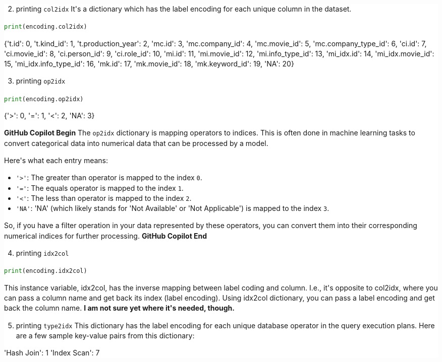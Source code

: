 2. printing `col2idx`
It's a dictionary which has the label encoding for each unique column in the dataset.

```python
print(encoding.col2idx)
```
{'t.id': 0, 't.kind_id': 1, 't.production_year': 2, 'mc.id': 3, 'mc.company_id': 4, 'mc.movie_id': 5, 'mc.company_type_id': 6, 'ci.id': 7, 'ci.movie_id': 8, 'ci.person_id': 9, 'ci.role_id': 10, 'mi.id': 11, 'mi.movie_id': 12, 'mi.info_type_id': 13, 'mi_idx.id': 14, 'mi_idx.movie_id': 15, 'mi_idx.info_type_id': 16, 'mk.id': 17, 'mk.movie_id': 18, 'mk.keyword_id': 19, 'NA': 20}

3. printing `op2idx`
```python
print(encoding.op2idx)
```
{'>': 0, '=': 1, '<': 2, 'NA': 3}

__GitHub Copilot Begin__
The `op2idx` dictionary is mapping operators to indices. This is often done in machine learning tasks to convert categorical data into numerical data that can be processed by a model. 

Here's what each entry means:

- `'>'`: The greater than operator is mapped to the index `0`.
- `'='`: The equals operator is mapped to the index `1`.
- `'<'`: The less than operator is mapped to the index `2`.
- `'NA'`: 'NA' (which likely stands for 'Not Available' or 'Not Applicable') is mapped to the index `3`.

So, if you have a filter operation in your data represented by these operators, you can convert them into their corresponding numerical indices for further processing.
__GitHub Copilot End__

4. printing `idx2col`
```python
print(encoding.idx2col)
```

This instance variable, idx2col, has the inverse mapping between label coding and column. I.e., it's opposite to col2idx, where you can pass a column 
name and get back its index (label encoding). Using idx2col dictionary, you can pass a label encoding and get back the column name. 
__I am not sure yet where it's needed, though.__

5. printing `type2idx`
This dictionary has the label encoding for each unique database operator in the query execution plans. Here are a few sample key-value pairs from this dictionary:

'Hash Join': 1
'Index Scan': 7


